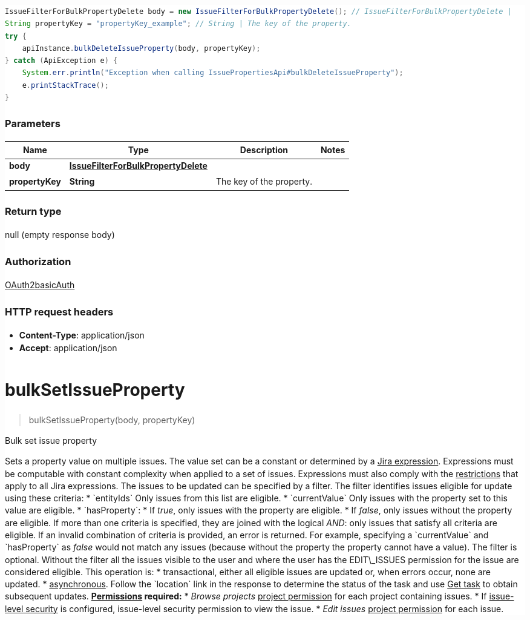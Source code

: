 ```java
IssueFilterForBulkPropertyDelete body = new IssueFilterForBulkPropertyDelete(); // IssueFilterForBulkPropertyDelete | 
String propertyKey = "propertyKey_example"; // String | The key of the property.
try {
    apiInstance.bulkDeleteIssueProperty(body, propertyKey);
} catch (ApiException e) {
    System.err.println("Exception when calling IssuePropertiesApi#bulkDeleteIssueProperty");
    e.printStackTrace();
}
```

### Parameters

Name | Type | Description  | Notes
------------- | ------------- | ------------- | -------------
 **body** | [**IssueFilterForBulkPropertyDelete**](IssueFilterForBulkPropertyDelete.md)|  |
 **propertyKey** | **String**| The key of the property. |

### Return type

null (empty response body)

### Authorization

[OAuth2](../README.md#OAuth2)[basicAuth](../README.md#basicAuth)

### HTTP request headers

 - **Content-Type**: application/json
 - **Accept**: application/json

<a name="bulkSetIssueProperty"></a>
# **bulkSetIssueProperty**
> bulkSetIssueProperty(body, propertyKey)

Bulk set issue property

Sets a property value on multiple issues.  The value set can be a constant or determined by a [Jira expression](https://developer.atlassian.com/cloud/jira/platform/jira-expressions/). Expressions must be computable with constant complexity when applied to a set of issues. Expressions must also comply with the [restrictions](https://developer.atlassian.com/cloud/jira/platform/jira-expressions/#restrictions) that apply to all Jira expressions.  The issues to be updated can be specified by a filter.  The filter identifies issues eligible for update using these criteria:   *  &#x60;entityIds&#x60; Only issues from this list are eligible.  *  &#x60;currentValue&#x60; Only issues with the property set to this value are eligible.  *  &#x60;hasProperty&#x60;:           *  If *true*, only issues with the property are eligible.      *  If *false*, only issues without the property are eligible.  If more than one criteria is specified, they are joined with the logical *AND*: only issues that satisfy all criteria are eligible.  If an invalid combination of criteria is provided, an error is returned. For example, specifying a &#x60;currentValue&#x60; and &#x60;hasProperty&#x60; as *false* would not match any issues (because without the property the property cannot have a value).  The filter is optional. Without the filter all the issues visible to the user and where the user has the EDIT\\_ISSUES permission for the issue are considered eligible.  This operation is:   *  transactional, either all eligible issues are updated or, when errors occur, none are updated.  *  [asynchronous](#async). Follow the &#x60;location&#x60; link in the response to determine the status of the task and use [Get task](#api-rest-api-3-task-taskId-get) to obtain subsequent updates.  **[Permissions](#permissions) required:**   *  *Browse projects* [project permission](https://confluence.atlassian.com/x/yodKLg) for each project containing issues.  *  If [issue-level security](https://confluence.atlassian.com/x/J4lKLg) is configured, issue-level security permission to view the issue.  *  *Edit issues* [project permission](https://confluence.atlassian.com/x/yodKLg) for each issue.
